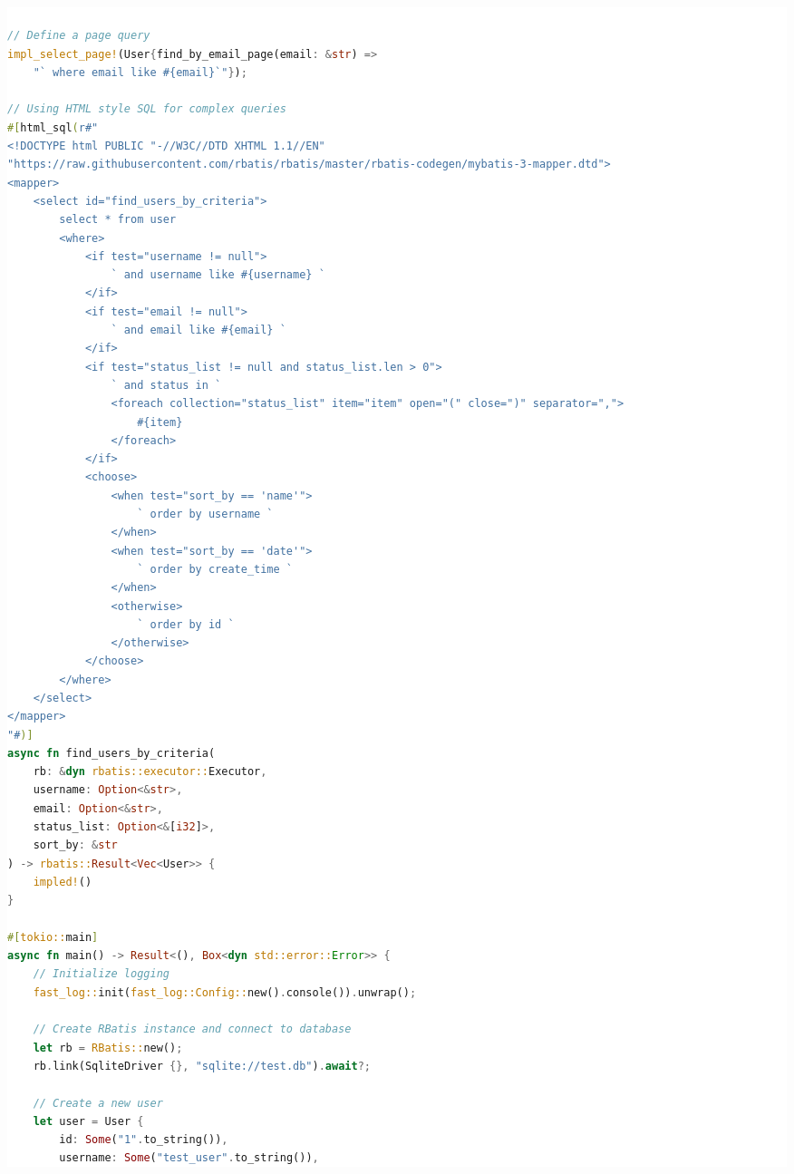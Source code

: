 ```rust

// Define a page query
impl_select_page!(User{find_by_email_page(email: &str) =>
    "` where email like #{email}`"});

// Using HTML style SQL for complex queries
#[html_sql(r#"
<!DOCTYPE html PUBLIC "-//W3C//DTD XHTML 1.1//EN" 
"https://raw.githubusercontent.com/rbatis/rbatis/master/rbatis-codegen/mybatis-3-mapper.dtd">
<mapper>
    <select id="find_users_by_criteria">
        select * from user
        <where>
            <if test="username != null">
                ` and username like #{username} `
            </if>
            <if test="email != null">
                ` and email like #{email} `
            </if>
            <if test="status_list != null and status_list.len > 0">
                ` and status in `
                <foreach collection="status_list" item="item" open="(" close=")" separator=",">
                    #{item}
                </foreach>
            </if>
            <choose>
                <when test="sort_by == 'name'">
                    ` order by username `
                </when>
                <when test="sort_by == 'date'">
                    ` order by create_time `
                </when>
                <otherwise>
                    ` order by id `
                </otherwise>
            </choose>
        </where>
    </select>
</mapper>
"#)]
async fn find_users_by_criteria(
    rb: &dyn rbatis::executor::Executor,
    username: Option<&str>,
    email: Option<&str>,
    status_list: Option<&[i32]>,
    sort_by: &str
) -> rbatis::Result<Vec<User>> {
    impled!()
}

#[tokio::main]
async fn main() -> Result<(), Box<dyn std::error::Error>> {
    // Initialize logging
    fast_log::init(fast_log::Config::new().console()).unwrap();
    
    // Create RBatis instance and connect to database
    let rb = RBatis::new();
    rb.link(SqliteDriver {}, "sqlite://test.db").await?;
    
    // Create a new user
    let user = User {
        id: Some("1".to_string()),
        username: Some("test_user".to_string()),
```